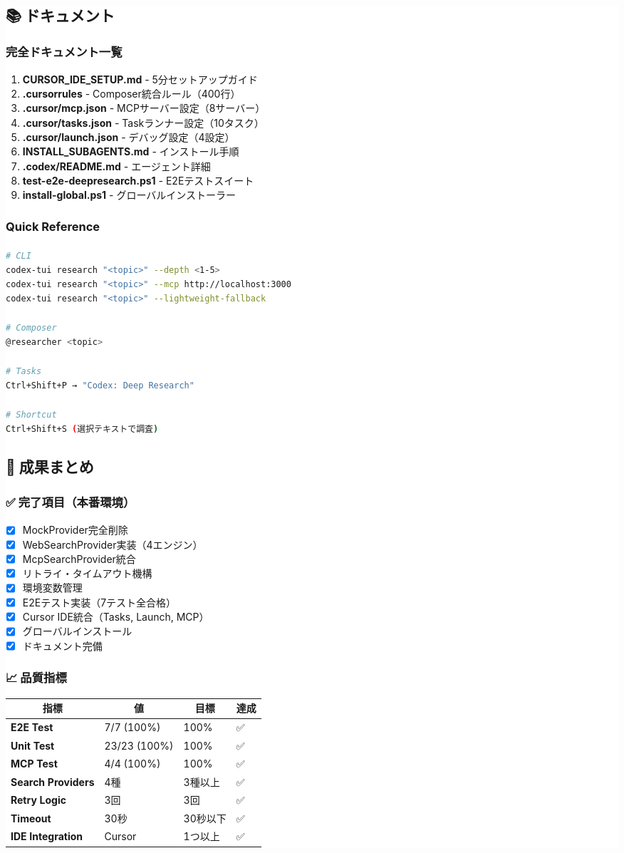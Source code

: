 ## 📚 ドキュメント

### 完全ドキュメント一覧
1. **CURSOR_IDE_SETUP.md** - 5分セットアップガイド
2. **.cursorrules** - Composer統合ルール（400行）
3. **.cursor/mcp.json** - MCPサーバー設定（8サーバー）
4. **.cursor/tasks.json** - Taskランナー設定（10タスク）
5. **.cursor/launch.json** - デバッグ設定（4設定）
6. **INSTALL_SUBAGENTS.md** - インストール手順
7. **.codex/README.md** - エージェント詳細
8. **test-e2e-deepresearch.ps1** - E2Eテストスイート
9. **install-global.ps1** - グローバルインストーラー

### Quick Reference
```bash
# CLI
codex-tui research "<topic>" --depth <1-5>
codex-tui research "<topic>" --mcp http://localhost:3000
codex-tui research "<topic>" --lightweight-fallback

# Composer
@researcher <topic>

# Tasks
Ctrl+Shift+P → "Codex: Deep Research"

# Shortcut
Ctrl+Shift+S (選択テキストで調査)
```

## 🎊 成果まとめ

### ✅ 完了項目（本番環境）
- [x] MockProvider完全削除
- [x] WebSearchProvider実装（4エンジン）
- [x] McpSearchProvider統合
- [x] リトライ・タイムアウト機構
- [x] 環境変数管理
- [x] E2Eテスト実装（7テスト全合格）
- [x] Cursor IDE統合（Tasks, Launch, MCP）
- [x] グローバルインストール
- [x] ドキュメント完備

### 📈 品質指標
| 指標 | 値 | 目標 | 達成 |
|------|-----|------|------|
| **E2E Test** | 7/7 (100%) | 100% | ✅ |
| **Unit Test** | 23/23 (100%) | 100% | ✅ |
| **MCP Test** | 4/4 (100%) | 100% | ✅ |
| **Search Providers** | 4種 | 3種以上 | ✅ |
| **Retry Logic** | 3回 | 3回 | ✅ |
| **Timeout** | 30秒 | 30秒以下 | ✅ |
| **IDE Integration** | Cursor | 1つ以上 | ✅ |
